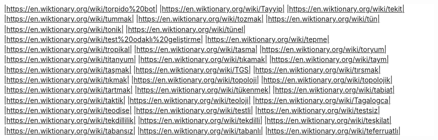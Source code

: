 |https://en.wiktionary.org/wiki/torpido%20bot|
|https://en.wiktionary.org/wiki/Tayyip|
|https://en.wiktionary.org/wiki/tekit|
|https://en.wiktionary.org/wiki/tummak|
|https://en.wiktionary.org/wiki/tozmak|
|https://en.wiktionary.org/wiki/tün|
|https://en.wiktionary.org/wiki/tonik|
|https://en.wiktionary.org/wiki/tünel|
|https://en.wiktionary.org/wiki/test%20odaklı%20geliştirme|
|https://en.wiktionary.org/wiki/tepme|
|https://en.wiktionary.org/wiki/tropikal|
|https://en.wiktionary.org/wiki/tasma|
|https://en.wiktionary.org/wiki/toryum|
|https://en.wiktionary.org/wiki/titanyum|
|https://en.wiktionary.org/wiki/tıkamak|
|https://en.wiktionary.org/wiki/taym|
|https://en.wiktionary.org/wiki/taşmak|
|https://en.wiktionary.org/wiki/TGS|
|https://en.wiktionary.org/wiki/tırsmak|
|https://en.wiktionary.org/wiki/tıkmak|
|https://en.wiktionary.org/wiki/topoloji|
|https://en.wiktionary.org/wiki/topolojik|
|https://en.wiktionary.org/wiki/tartmak|
|https://en.wiktionary.org/wiki/tükenmek|
|https://en.wiktionary.org/wiki/tabiat|
|https://en.wiktionary.org/wiki/taktik|
|https://en.wiktionary.org/wiki/teoloji|
|https://en.wiktionary.org/wiki/Tagalogca|
|https://en.wiktionary.org/wiki/teodise|
|https://en.wiktionary.org/wiki/testli|
|https://en.wiktionary.org/wiki/testsiz|
|https://en.wiktionary.org/wiki/tekdillilik|
|https://en.wiktionary.org/wiki/tekdilli|
|https://en.wiktionary.org/wiki/teşkilat|
|https://en.wiktionary.org/wiki/tabansız|
|https://en.wiktionary.org/wiki/tabanlı|
|https://en.wiktionary.org/wiki/teferruatlı|